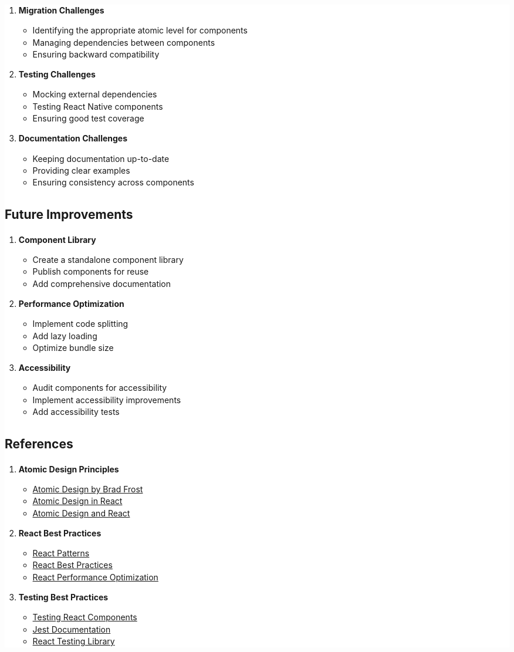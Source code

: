 1. **Migration Challenges**
   - Identifying the appropriate atomic level for components
   - Managing dependencies between components
   - Ensuring backward compatibility

2. **Testing Challenges**
   - Mocking external dependencies
   - Testing React Native components
   - Ensuring good test coverage

3. **Documentation Challenges**
   - Keeping documentation up-to-date
   - Providing clear examples
   - Ensuring consistency across components

## Future Improvements

1. **Component Library**
   - Create a standalone component library
   - Publish components for reuse
   - Add comprehensive documentation

2. **Performance Optimization**
   - Implement code splitting
   - Add lazy loading
   - Optimize bundle size

3. **Accessibility**
   - Audit components for accessibility
   - Implement accessibility improvements
   - Add accessibility tests

## References

1. **Atomic Design Principles**
   - [Atomic Design by Brad Frost](https://atomicdesign.bradfrost.com/)
   - [Atomic Design in React](https://medium.com/@janelle.wg/atomic-design-pattern-how-to-structure-your-react-application-2bb4d9ca5f97)
   - [Atomic Design and React](https://blog.usejournal.com/thinking-about-react-atomically-608c865d2262)

2. **React Best Practices**
   - [React Patterns](https://reactpatterns.com/)
   - [React Best Practices](https://reactjs.org/docs/thinking-in-react.html)
   - [React Performance Optimization](https://reactjs.org/docs/optimizing-performance.html)

3. **Testing Best Practices**
   - [Testing React Components](https://reactjs.org/docs/testing.html)
   - [Jest Documentation](https://jestjs.io/docs/en/getting-started)
   - [React Testing Library](https://testing-library.com/docs/react-testing-library/intro/)